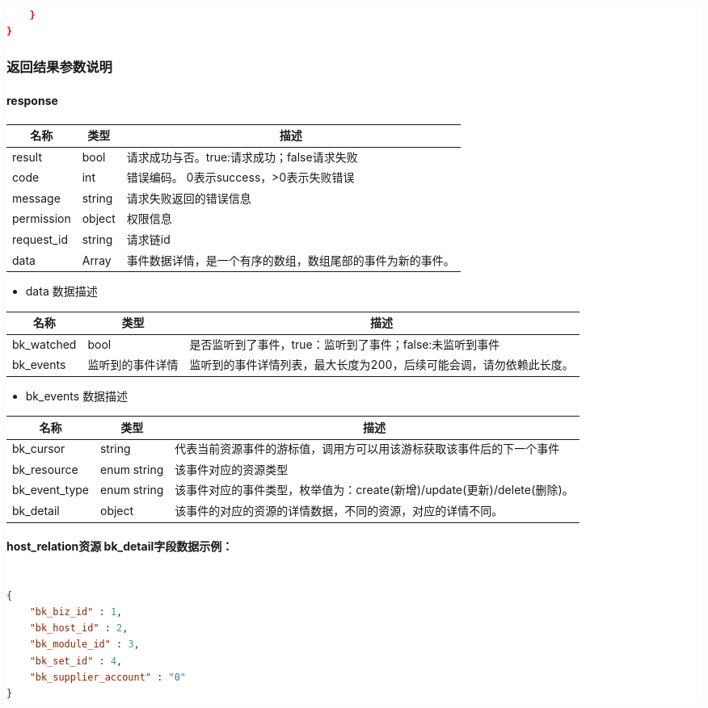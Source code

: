 ```json
    }
}

```

### 返回结果参数说明

#### response

| 名称  | 类型  | 描述 |
|---|---|---|
| result | bool | 请求成功与否。true:请求成功；false请求失败 |
| code | int | 错误编码。 0表示success，>0表示失败错误 |
| message | string | 请求失败返回的错误信息 |
| permission    | object | 权限信息    |
| request_id    | string | 请求链id    |
| data | Array | 事件数据详情，是一个有序的数组，数组尾部的事件为新的事件。 |

- data 数据描述

| 名称       | 类型             | 描述                                                         |
| ---------- | ---------------- | ------------------------------------------------------------ |
| bk_watched | bool             | 是否监听到了事件，true：监听到了事件；false:未监听到事件     |
| bk_events  | 监听到的事件详情 | 监听到的事件详情列表，最大长度为200，后续可能会调，请勿依赖此长度。 |

- bk_events 数据描述

| 名称          | 类型        | 描述                                                         |
| ------------- | ----------- | ------------------------------------------------------------ |
| bk_cursor     | string      | 代表当前资源事件的游标值，调用方可以用该游标获取该事件后的下一个事件 |
| bk_resource   | enum string | 该事件对应的资源类型                                         |
| bk_event_type | enum string | 该事件对应的事件类型，枚举值为：create(新增)/update(更新)/delete(删除)。 |
| bk_detail     | object      | 该事件的对应的资源的详情数据，不同的资源，对应的详情不同。   |

#### host_relation资源 bk_detail字段数据示例：
```json

{
	"bk_biz_id" : 1,
	"bk_host_id" : 2,
	"bk_module_id" : 3,
	"bk_set_id" : 4,
	"bk_supplier_account" : "0"
}
```
